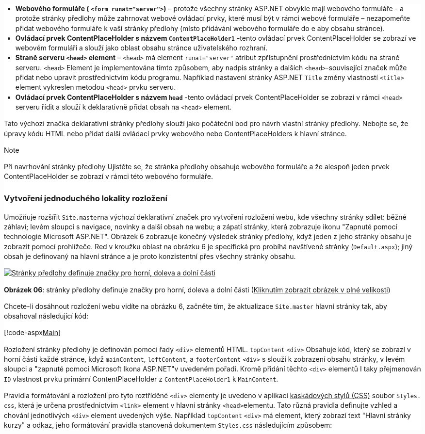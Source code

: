 - **Webového formuláře ( `<form runat="server">`)** – protože všechny stránky ASP.NET obvykle mají webového formuláře - a protože stránky předlohy může zahrnovat webové ovládací prvky, které musí být v rámci webové formuláře – nezapomeňte přidat webového formuláře k vaší stránky předlohy (místo přidávání webového formuláře do e aby obsahu stránce).
- **Ovládací prvek ContentPlaceHolder s názvem `ContentPlaceHolder1`**  -tento ovládací prvek ContentPlaceHolder se zobrazí ve webovém formuláři a slouží jako oblast obsahu stránce uživatelského rozhraní.
- **Straně serveru `<head>` element** – `<head>` má element `runat="server"` atribut zpřístupnění prostřednictvím kódu na straně serveru. `<head>` Element je implementována tímto způsobem, aby nadpis stránky a dalších `<head>`-související značek může přidat nebo upravit prostřednictvím kódu programu. Například nastavení stránky ASP.NET `Title` změny vlastností `<title>` element vykreslen metodou `<head>` prvku serveru.
- **Ovládací prvek ContentPlaceHolder s názvem `head`**  -tento ovládací prvek ContentPlaceHolder se zobrazí v rámci `<head>` serveru řídit a slouží k deklarativně přidat obsah na `<head>` element.

Tato výchozí značka deklarativní stránky předlohy slouží jako počáteční bod pro návrh vlastní stránky předlohy. Nebojte se, že úpravy kódu HTML nebo přidat další ovládací prvky webového nebo ContentPlaceHolders k hlavní stránce.

> [!NOTE]
> Při navrhování stránky předlohy Ujistěte se, že stránka předlohy obsahuje webového formuláře a že alespoň jeden prvek ContentPlaceHolder se zobrazí v rámci této webového formuláře.


### <a name="creating-a-simple-site-layout"></a>Vytvoření jednoduchého lokality rozložení

Umožňuje rozšířit `Site.master`na výchozí deklarativní značek pro vytvoření rozložení webu, kde všechny stránky sdílet: běžné záhlaví; levém sloupci s navigace, novinky a další obsah na webu; a zápatí stránky, která zobrazuje ikonu "Zapnuté pomocí technologie Microsoft ASP.NET". Obrázek 6 zobrazuje konečný výsledek stránky předlohy, když jeden z jeho stránky obsahu je zobrazit pomocí prohlížeče. Red v kroužku oblast na obrázku 6 je specifická pro probíhá navštívené stránky (`Default.aspx`); jiný obsah je definovaný na hlavní stránce a je proto konzistentní přes všechny stránky obsahu.


[![Stránky předlohy definuje značky pro horní, doleva a dolní části](creating-a-site-wide-layout-using-master-pages-vb/_static/image15.png)](creating-a-site-wide-layout-using-master-pages-vb/_static/image14.png)

**Obrázek 06**: stránky předlohy definuje značky pro horní, doleva a dolní části ([Kliknutím zobrazit obrázek v plné velikosti](creating-a-site-wide-layout-using-master-pages-vb/_static/image16.png))


Chcete-li dosáhnout rozložení webu vidíte na obrázku 6, začněte tím, že aktualizace `Site.master` hlavní stránky tak, aby obsahoval následující kód:

[!code-aspx[Main](creating-a-site-wide-layout-using-master-pages-vb/samples/sample2.aspx)]

Rozložení stránky předlohy je definován pomocí řady `<div>` elementů HTML. `topContent` `<div>` Obsahuje kód, který se zobrazí v horní části každé stránce, když `mainContent`, `leftContent`, a `footerContent` `<div>` s slouží k zobrazení obsahu stránky, v levém sloupci a "zapnuté pomocí Microsoft Ikona ASP.NET"v uvedeném pořadí. Kromě přidání těchto `<div>` elementů I taky přejmenován `ID` vlastnost prvku primární ContentPlaceHolder z `ContentPlaceHolder1` k `MainContent`.

Pravidla formátování a rozložení pro tyto roztříděné `<div>` elementy je uvedeno v aplikaci [kaskádových stylů (CSS)](http://en.wikipedia.org/wiki/Cascading_Style_Sheets) soubor `Styles.css`, která je určena prostřednictvím `<link>` element v hlavní stránky `<head>`elementu. Tato různá pravidla definujte vzhled a chování jednotlivých `<div>` element uvedených výše. Například `topContent` `<div>` má element, který zobrazí text "Hlavní stránky kurzy" a odkaz, jeho formátování pravidla stanovená dokumentem `Styles.css` následujícím způsobem:
